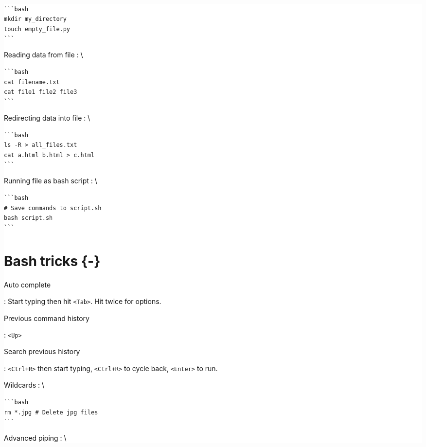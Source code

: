     ```bash
    mkdir my_directory
    touch empty_file.py
    ```

Reading data from file
:   \ 

    ```bash
    cat filename.txt
    cat file1 file2 file3
    ```

Redirecting data into file
:   \ 

    ```bash
    ls -R > all_files.txt
    cat a.html b.html > c.html
    ```

Running file as bash script
:   \ 

    ```bash
    # Save commands to script.sh
    bash script.sh
    ```

# Bash tricks {-}

Auto complete

:   Start typing then hit `<Tab>`. Hit twice for
options.

Previous command history

:   `<Up>`

Search previous history

:   `<Ctrl+R>` then start typing, `<Ctrl+R>` to cycle
back, `<Enter>` to run.



Wildcards
:   \ 

    ```bash
    rm *.jpg # Delete jpg files
    ```

Advanced piping
:   \ 
